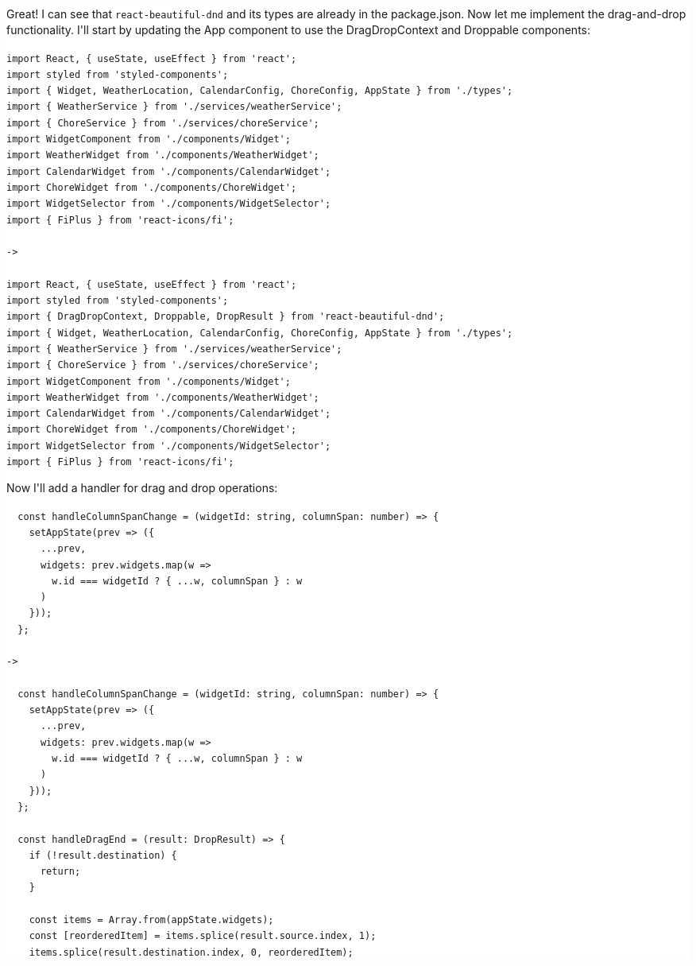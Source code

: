 
Great! I can see that `react-beautiful-dnd` and its types are already in the package.json. Now let me implement the drag-and-drop functionality. I'll start by updating the App component to use the DragDropContext and Droppable components:


```typescriptreact
import React, { useState, useEffect } from 'react';
import styled from 'styled-components';
import { Widget, WeatherLocation, CalendarConfig, ChoreConfig, AppState } from './types';
import { WeatherService } from './services/weatherService';
import { ChoreService } from './services/choreService';
import WidgetComponent from './components/Widget';
import WeatherWidget from './components/WeatherWidget';
import CalendarWidget from './components/CalendarWidget';
import ChoreWidget from './components/ChoreWidget';
import WidgetSelector from './components/WidgetSelector';
import { FiPlus } from 'react-icons/fi';

->

import React, { useState, useEffect } from 'react';
import styled from 'styled-components';
import { DragDropContext, Droppable, DropResult } from 'react-beautiful-dnd';
import { Widget, WeatherLocation, CalendarConfig, ChoreConfig, AppState } from './types';
import { WeatherService } from './services/weatherService';
import { ChoreService } from './services/choreService';
import WidgetComponent from './components/Widget';
import WeatherWidget from './components/WeatherWidget';
import CalendarWidget from './components/CalendarWidget';
import ChoreWidget from './components/ChoreWidget';
import WidgetSelector from './components/WidgetSelector';
import { FiPlus } from 'react-icons/fi';
```

Now I'll add a handler for drag and drop operations:


```typescriptreact
  const handleColumnSpanChange = (widgetId: string, columnSpan: number) => {
    setAppState(prev => ({
      ...prev,
      widgets: prev.widgets.map(w => 
        w.id === widgetId ? { ...w, columnSpan } : w
      )
    }));
  };

->

  const handleColumnSpanChange = (widgetId: string, columnSpan: number) => {
    setAppState(prev => ({
      ...prev,
      widgets: prev.widgets.map(w => 
        w.id === widgetId ? { ...w, columnSpan } : w
      )
    }));
  };

  const handleDragEnd = (result: DropResult) => {
    if (!result.destination) {
      return;
    }

    const items = Array.from(appState.widgets);
    const [reorderedItem] = items.splice(result.source.index, 1);
    items.splice(result.destination.index, 0, reorderedItem);
```